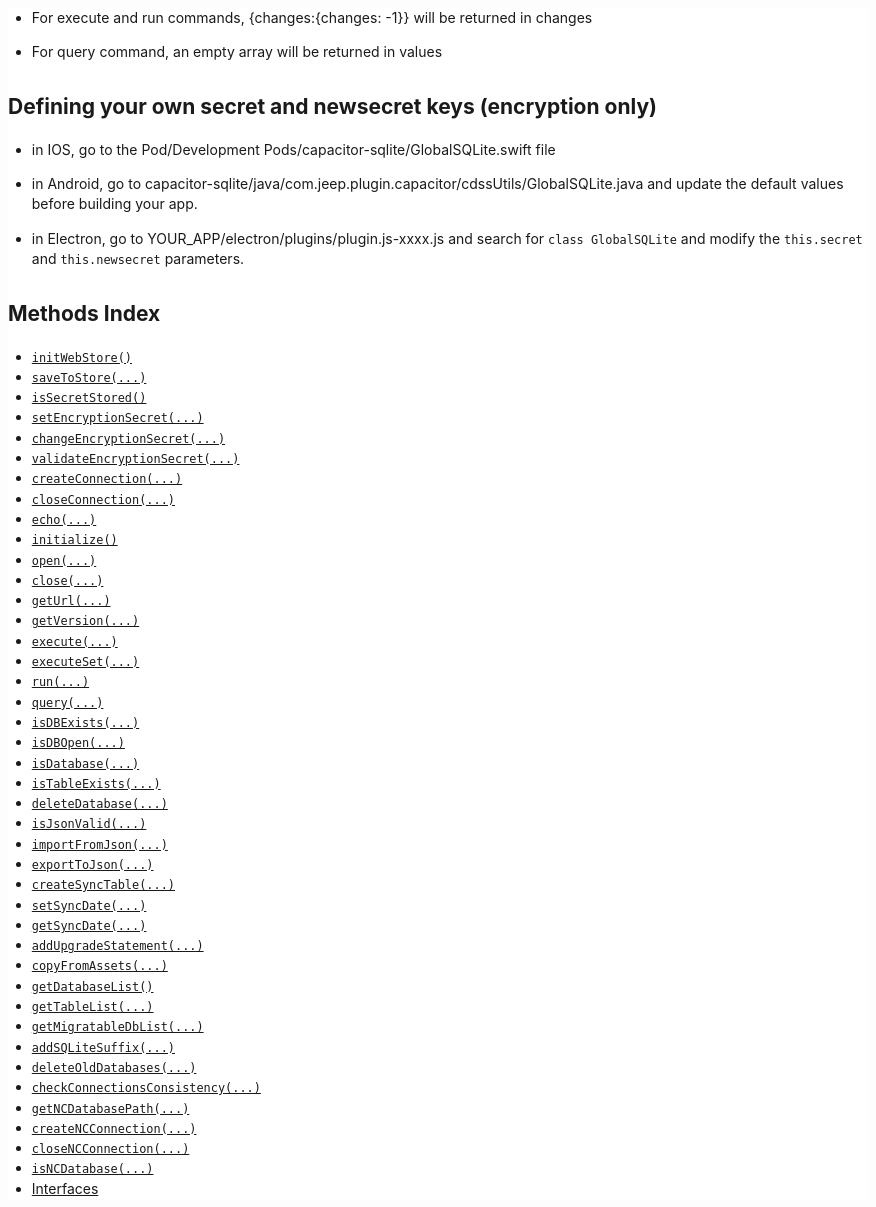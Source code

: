 - For execute and run commands, {changes:{changes: -1}} will be returned in changes

- For query command, an empty array will be returned in values

## Defining your own secret and newsecret keys (encryption only)

- in IOS, go to the Pod/Development Pods/capacitor-sqlite/GlobalSQLite.swift file

- in Android, go to capacitor-sqlite/java/com.jeep.plugin.capacitor/cdssUtils/GlobalSQLite.java
  and update the default values before building your app.

- in Electron, go to YOUR_APP/electron/plugins/plugin.js-xxxx.js and search for `class GlobalSQLite` and modify the `this.secret`and `this.newsecret` parameters.

## Methods Index

<docgen-index>

* [`initWebStore()`](#initwebstore)
* [`saveToStore(...)`](#savetostore)
* [`isSecretStored()`](#issecretstored)
* [`setEncryptionSecret(...)`](#setencryptionsecret)
* [`changeEncryptionSecret(...)`](#changeencryptionsecret)
* [`validateEncryptionSecret(...)`](#validateencryptionsecret)
* [`createConnection(...)`](#createconnection)
* [`closeConnection(...)`](#closeconnection)
* [`echo(...)`](#echo)
* [`initialize()`](#initialize)
* [`open(...)`](#open)
* [`close(...)`](#close)
* [`getUrl(...)`](#geturl)
* [`getVersion(...)`](#getversion)
* [`execute(...)`](#execute)
* [`executeSet(...)`](#executeset)
* [`run(...)`](#run)
* [`query(...)`](#query)
* [`isDBExists(...)`](#isdbexists)
* [`isDBOpen(...)`](#isdbopen)
* [`isDatabase(...)`](#isdatabase)
* [`isTableExists(...)`](#istableexists)
* [`deleteDatabase(...)`](#deletedatabase)
* [`isJsonValid(...)`](#isjsonvalid)
* [`importFromJson(...)`](#importfromjson)
* [`exportToJson(...)`](#exporttojson)
* [`createSyncTable(...)`](#createsynctable)
* [`setSyncDate(...)`](#setsyncdate)
* [`getSyncDate(...)`](#getsyncdate)
* [`addUpgradeStatement(...)`](#addupgradestatement)
* [`copyFromAssets(...)`](#copyfromassets)
* [`getDatabaseList()`](#getdatabaselist)
* [`getTableList(...)`](#gettablelist)
* [`getMigratableDbList(...)`](#getmigratabledblist)
* [`addSQLiteSuffix(...)`](#addsqlitesuffix)
* [`deleteOldDatabases(...)`](#deleteolddatabases)
* [`checkConnectionsConsistency(...)`](#checkconnectionsconsistency)
* [`getNCDatabasePath(...)`](#getncdatabasepath)
* [`createNCConnection(...)`](#createncconnection)
* [`closeNCConnection(...)`](#closencconnection)
* [`isNCDatabase(...)`](#isncdatabase)
* [Interfaces](#interfaces)
